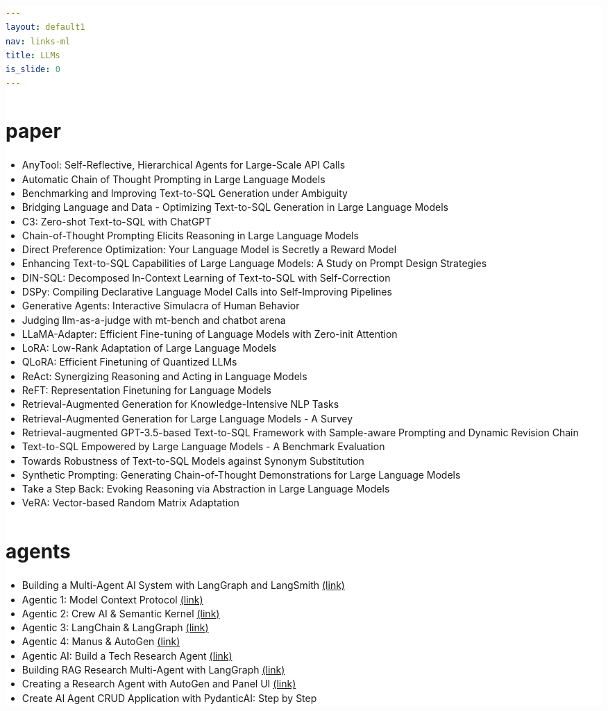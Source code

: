 ```yaml
---
layout: default1
nav: links-ml
title: LLMs
is_slide: 0
---
```

# paper
- AnyTool: Self-Reflective, Hierarchical Agents for Large-Scale API Calls
- Automatic Chain of Thought Prompting in Large Language Models
- Benchmarking and Improving Text-to-SQL Generation under Ambiguity
- Bridging Language and Data - Optimizing Text-to-SQL Generation in Large Language Models
- C3: Zero-shot Text-to-SQL with ChatGPT
- Chain-of-Thought Prompting Elicits Reasoning in Large Language Models
- Direct Preference Optimization: Your Language Model is Secretly a Reward Model
- Enhancing Text-to-SQL Capabilities of Large Language Models: A Study on Prompt Design Strategies
- DIN-SQL: Decomposed In-Context Learning of Text-to-SQL with Self-Correction
- DSPy: Compiling Declarative Language Model Calls into Self-Improving Pipelines
- Generative Agents: Interactive Simulacra of Human Behavior
- Judging llm-as-a-judge with mt-bench and chatbot arena
- LLaMA-Adapter: Efficient Fine-tuning of Language Models with Zero-init Attention
- LoRA: Low-Rank Adaptation of Large Language Models
- QLoRA: Efficient Finetuning of Quantized LLMs
- ReAct: Synergizing Reasoning and Acting in Language Models
- ReFT: Representation Finetuning for Language Models
- Retrieval-Augmented Generation for Knowledge-Intensive NLP Tasks
- Retrieval-Augmented Generation for Large Language Models - A Survey
- Retrieval-augmented GPT-3.5-based Text-to-SQL Framework with Sample-aware Prompting and Dynamic Revision Chain
- Text-to-SQL Empowered by Large Language Models - A Benchmark Evaluation
- Towards Robustness of Text-to-SQL Models against Synonym Substitution
- Synthetic Prompting: Generating Chain-of-Thought Demonstrations for Large Language Models
- Take a Step Back: Evoking Reasoning via Abstraction in Large Language Models
- VeRA: Vector-based Random Matrix Adaptation


# agents
- Building a Multi-Agent AI System with LangGraph and LangSmith
[(link)](https://levelup.gitconnected.com/building-a-multi-agent-ai-system-with-langgraph-and-langsmith-6cb70487cd81)
- Agentic 1: Model Context Protocol
[(link)](https://medium.com/@adnanmasood/the-agentic-imperative-series-part-1-model-context-protocol-bridging-ai-and-enterprise-reality-52caa5b8b580)
- Agentic 2: Crew AI & Semantic Kernel 
[(link)](https://medium.com/@adnanmasood/the-agentic-imperative-series-part-2-crew-dd4b016a0254)
- Agentic 3: LangChain & LangGraph
[(link)](https://medium.com/@adnanmasood/the-agentic-imperative-series-part-3-langchain-langgraph-building-dynamic-agentic-workflows-7184bad6b827)
- Agentic 4: Manus & AutoGen
[(link)](https://medium.com/@adnanmasood/the-agentic-imperative-series-part-5-manus-autogen-scaling-autonomy-in-agentic-frameworks-41724fe77a77)
- Agentic AI: Build a Tech Research Agent
[(link)](https://levelup.gitconnected.com/agentic-workflows-build-a-tech-research-agent-da5e8247e123)
- Building RAG Research Multi-Agent with LangGraph
[(link)](https://medium.com/@nicoladisabato_19197/building-rag-research-multi-agent-with-langgraph-1bd47acac69f)
- Creating a Research Agent with AutoGen and Panel UI
[(link)](https://generativeai.pub/creating-a-research-agent-with-autogen-and-panel-ui-7386ebf76fd9)
- Create AI Agent CRUD Application with PydanticAI: Step by Step